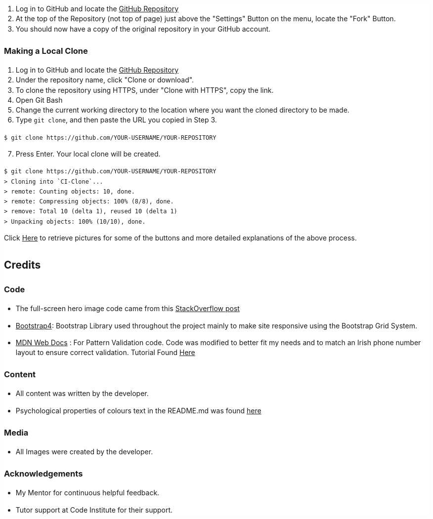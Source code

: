 1. Log in to GitHub and locate the [GitHub Repository](https://github.com/)
2. At the top of the Repository (not top of page) just above the "Settings" Button on the menu, locate the "Fork" Button.
3. You should now have a copy of the original repository in your GitHub account.

### Making a Local Clone

1. Log in to GitHub and locate the [GitHub Repository](https://github.com/)
2. Under the repository name, click "Clone or download".
3. To clone the repository using HTTPS, under "Clone with HTTPS", copy the link.
4. Open Git Bash
5. Change the current working directory to the location where you want the cloned directory to be made.
6. Type `git clone`, and then paste the URL you copied in Step 3.

```
$ git clone https://github.com/YOUR-USERNAME/YOUR-REPOSITORY
```

7. Press Enter. Your local clone will be created.

```
$ git clone https://github.com/YOUR-USERNAME/YOUR-REPOSITORY
> Cloning into `CI-Clone`...
> remote: Counting objects: 10, done.
> remote: Compressing objects: 100% (8/8), done.
> remove: Total 10 (delta 1), reused 10 (delta 1)
> Unpacking objects: 100% (10/10), done.
```

Click [Here](https://help.github.com/en/github/creating-cloning-and-archiving-repositories/cloning-a-repository#cloning-a-repository-to-github-desktop) to retrieve pictures for some of the buttons and more detailed explanations of the above process.

## Credits

### Code

-   The full-screen hero image code came from this [StackOverflow post](https://stackoverflow.com)

-   [Bootstrap4](https://getbootstrap.com/docs/4.4/getting-started/introduction/): Bootstrap Library used throughout the project mainly to make site responsive using the Bootstrap Grid System.

-   [MDN Web Docs](https://developer.mozilla.org/) : For Pattern Validation code. Code was modified to better fit my needs and to match an Irish phone number layout to ensure correct validation. Tutorial Found [Here](https://developer.mozilla.org/en-US/docs/Web/HTML/Element/input/tel#Pattern_validation)

### Content

-   All content was written by the developer.

-   Psychological properties of colours text in the README.md was found [here](http://www.colour-affects.co.uk/psychological-properties-of-colours)

### Media

-   All Images were created by the developer.

### Acknowledgements

-   My Mentor for continuous helpful feedback.

-   Tutor support at Code Institute for their support. 